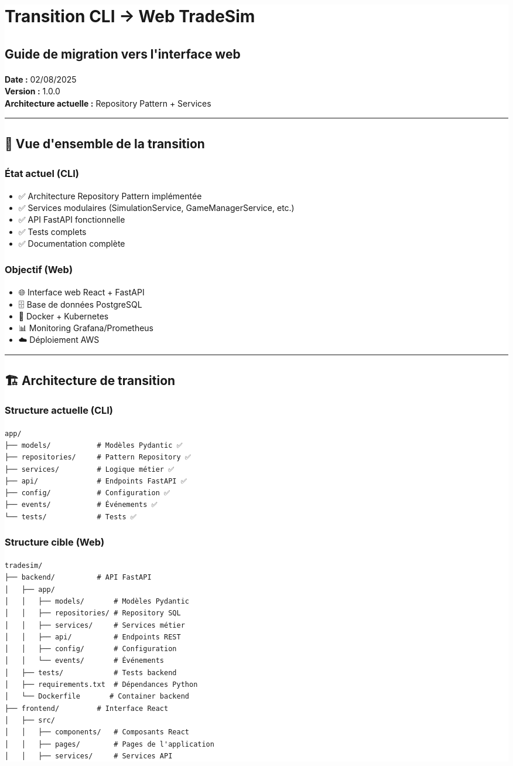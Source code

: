 # Transition CLI → Web TradeSim
## Guide de migration vers l'interface web

**Date :** 02/08/2025  
**Version :** 1.0.0  
**Architecture actuelle :** Repository Pattern + Services

---

## 🎯 **Vue d'ensemble de la transition**

### **État actuel (CLI)**
- ✅ Architecture Repository Pattern implémentée
- ✅ Services modulaires (SimulationService, GameManagerService, etc.)
- ✅ API FastAPI fonctionnelle
- ✅ Tests complets
- ✅ Documentation complète

### **Objectif (Web)**
- 🌐 Interface web React + FastAPI
- 🗄️ Base de données PostgreSQL
- 🐳 Docker + Kubernetes
- 📊 Monitoring Grafana/Prometheus
- ☁️ Déploiement AWS

---

## 🏗️ **Architecture de transition**

### **Structure actuelle (CLI)**
```
app/
├── models/           # Modèles Pydantic ✅
├── repositories/     # Pattern Repository ✅
├── services/         # Logique métier ✅
├── api/              # Endpoints FastAPI ✅
├── config/           # Configuration ✅
├── events/           # Événements ✅
└── tests/            # Tests ✅
```

### **Structure cible (Web)**
```
tradesim/
├── backend/          # API FastAPI
│   ├── app/
│   │   ├── models/       # Modèles Pydantic
│   │   ├── repositories/ # Repository SQL
│   │   ├── services/     # Services métier
│   │   ├── api/          # Endpoints REST
│   │   ├── config/       # Configuration
│   │   └── events/       # Événements
│   ├── tests/            # Tests backend
│   ├── requirements.txt  # Dépendances Python
│   └── Dockerfile       # Container backend
├── frontend/         # Interface React
│   ├── src/
│   │   ├── components/   # Composants React
│   │   ├── pages/        # Pages de l'application
│   │   ├── services/     # Services API
```